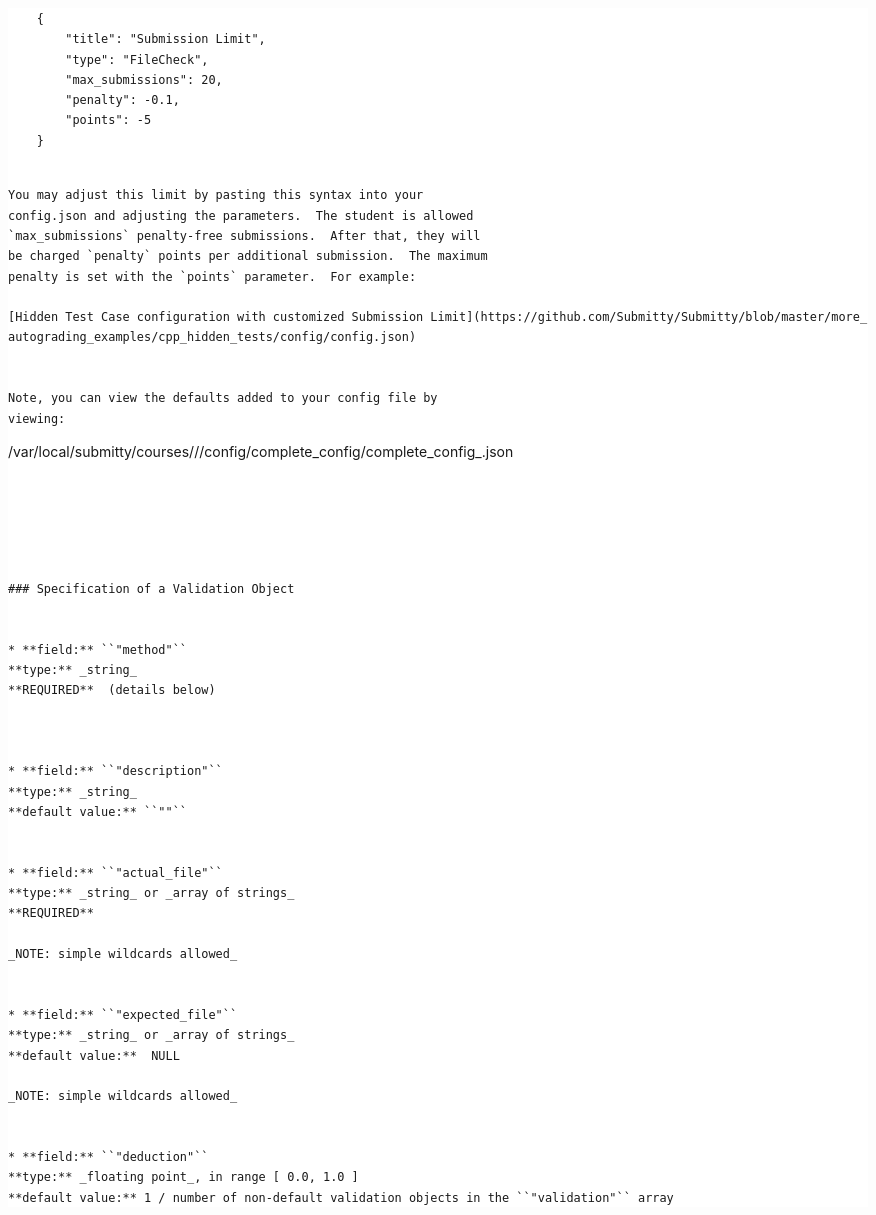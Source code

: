```

  ```
        {
            "title": "Submission Limit",
            "type": "FileCheck",
            "max_submissions": 20,
            "penalty": -0.1,
            "points": -5
        }
   ```

   You may adjust this limit by pasting this syntax into your
   config.json and adjusting the parameters.  The student is allowed
   `max_submissions` penalty-free submissions.  After that, they will
   be charged `penalty` points per additional submission.  The maximum
   penalty is set with the `points` parameter.  For example:

   [Hidden Test Case configuration with customized Submission Limit](https://github.com/Submitty/Submitty/blob/master/more_autograding_examples/cpp_hidden_tests/config/config.json)


   Note, you can view the defaults added to your config file by
   viewing:

   ```
   /var/local/submitty/courses/<SEMESTER>/<COURSE>/config/complete_config/complete_config_<GRADEABLE>.json
   ```





### Specification of a Validation Object


* **field:** ``"method"``  
  **type:** _string_   
  **REQUIRED**  (details below)  



* **field:** ``"description"``  
  **type:** _string_  
  **default value:** ``""``


* **field:** ``"actual_file"``  
  **type:** _string_ or _array of strings_  
  **REQUIRED**

  _NOTE: simple wildcards allowed_


* **field:** ``"expected_file"``  
  **type:** _string_ or _array of strings_   
  **default value:**  NULL

  _NOTE: simple wildcards allowed_


* **field:** ``"deduction"``  
  **type:** _floating point_, in range [ 0.0, 1.0 ]  
  **default value:** 1 / number of non-default validation objects in the ``"validation"`` array
   ```

[grading/default_config.h]: https://github.com/Submitty/Submitty/blob/master/grading/default_config.h
[grading/system_call_categories.cpp]: https://github.com/Submitty/Submitty/blob/master/grading/system_call_categories.cpp
[grading/seccomp_functions.cpp]: https://github.com/Submitty/Submitty/blob/master/grading/seccomp_functions.cpp
[cpp_custom]: https://github.com/Submitty/Submitty/tree/master/more_autograding_examples/cpp_custom